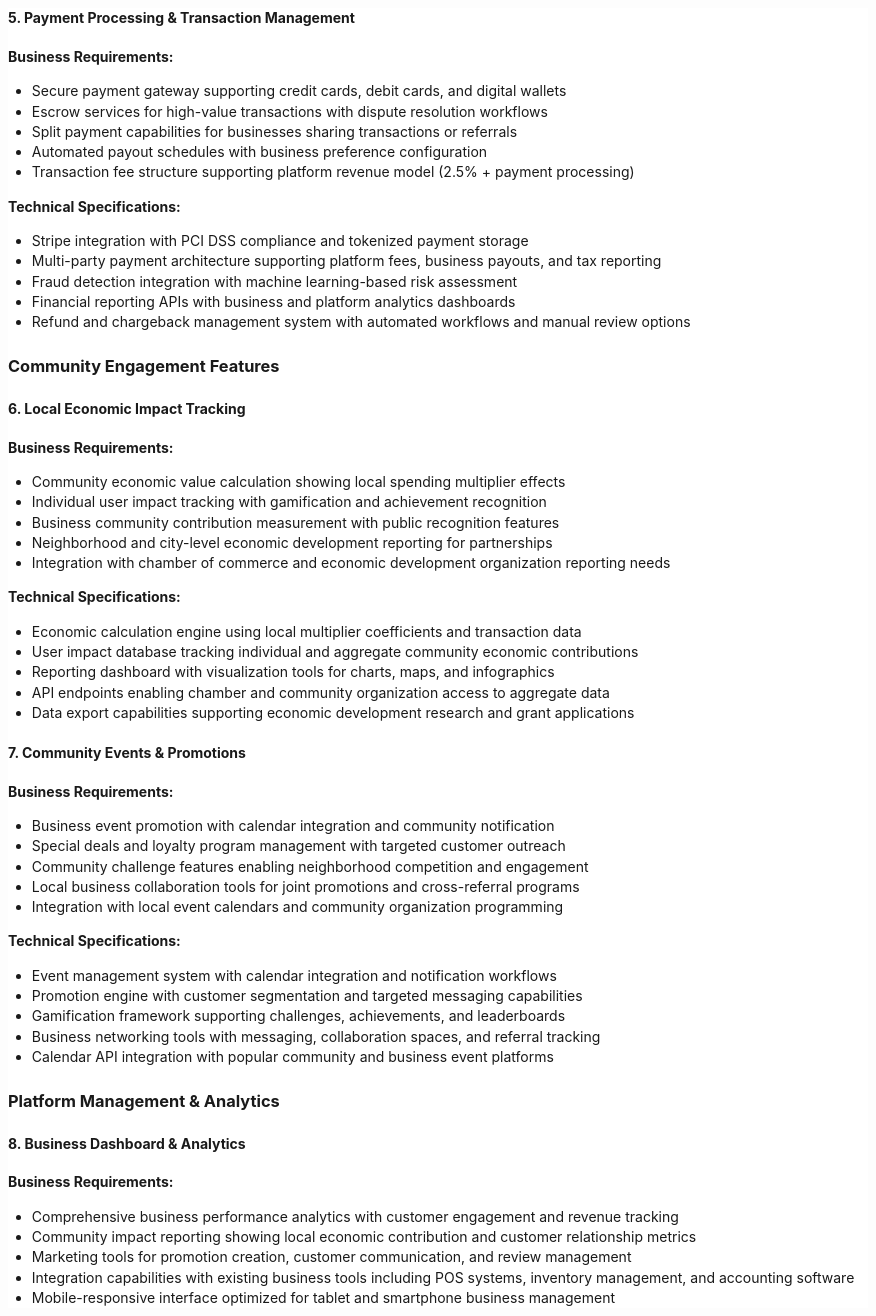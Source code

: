 #### 5. Payment Processing & Transaction Management
**Business Requirements:**
- Secure payment gateway supporting credit cards, debit cards, and digital wallets
- Escrow services for high-value transactions with dispute resolution workflows
- Split payment capabilities for businesses sharing transactions or referrals
- Automated payout schedules with business preference configuration
- Transaction fee structure supporting platform revenue model (2.5% + payment processing)

**Technical Specifications:**
- Stripe integration with PCI DSS compliance and tokenized payment storage
- Multi-party payment architecture supporting platform fees, business payouts, and tax reporting
- Fraud detection integration with machine learning-based risk assessment
- Financial reporting APIs with business and platform analytics dashboards
- Refund and chargeback management system with automated workflows and manual review options

### Community Engagement Features

#### 6. Local Economic Impact Tracking
**Business Requirements:**
- Community economic value calculation showing local spending multiplier effects
- Individual user impact tracking with gamification and achievement recognition
- Business community contribution measurement with public recognition features
- Neighborhood and city-level economic development reporting for partnerships
- Integration with chamber of commerce and economic development organization reporting needs

**Technical Specifications:**
- Economic calculation engine using local multiplier coefficients and transaction data
- User impact database tracking individual and aggregate community economic contributions
- Reporting dashboard with visualization tools for charts, maps, and infographics
- API endpoints enabling chamber and community organization access to aggregate data
- Data export capabilities supporting economic development research and grant applications

#### 7. Community Events & Promotions
**Business Requirements:**
- Business event promotion with calendar integration and community notification
- Special deals and loyalty program management with targeted customer outreach
- Community challenge features enabling neighborhood competition and engagement
- Local business collaboration tools for joint promotions and cross-referral programs
- Integration with local event calendars and community organization programming

**Technical Specifications:**
- Event management system with calendar integration and notification workflows
- Promotion engine with customer segmentation and targeted messaging capabilities
- Gamification framework supporting challenges, achievements, and leaderboards
- Business networking tools with messaging, collaboration spaces, and referral tracking
- Calendar API integration with popular community and business event platforms

### Platform Management & Analytics

#### 8. Business Dashboard & Analytics
**Business Requirements:**
- Comprehensive business performance analytics with customer engagement and revenue tracking
- Community impact reporting showing local economic contribution and customer relationship metrics
- Marketing tools for promotion creation, customer communication, and review management
- Integration capabilities with existing business tools including POS systems, inventory management, and accounting software
- Mobile-responsive interface optimized for tablet and smartphone business management
